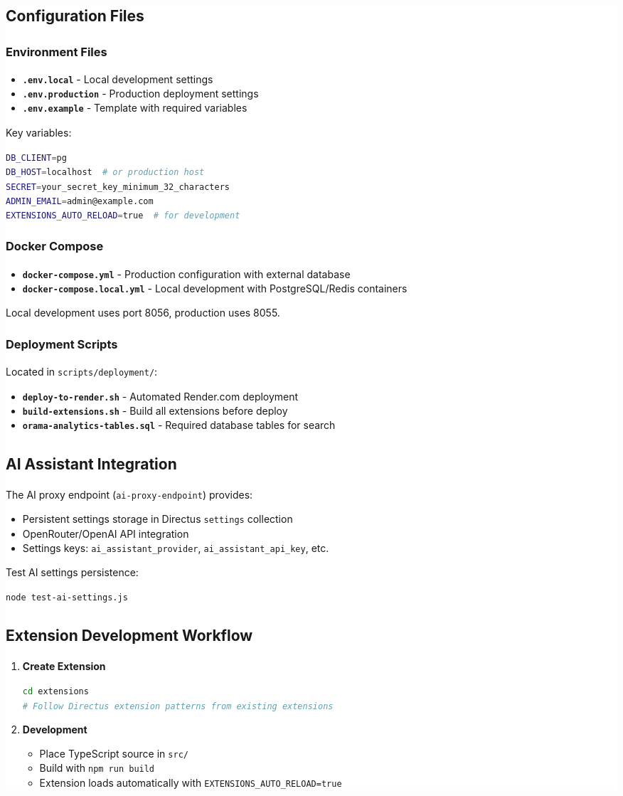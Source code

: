 ## Configuration Files

### Environment Files
- **`.env.local`** - Local development settings
- **`.env.production`** - Production deployment settings  
- **`.env.example`** - Template with required variables

Key variables:
```bash
DB_CLIENT=pg
DB_HOST=localhost  # or production host
SECRET=your_secret_key_minimum_32_characters
ADMIN_EMAIL=admin@example.com
EXTENSIONS_AUTO_RELOAD=true  # for development
```

### Docker Compose
- **`docker-compose.yml`** - Production configuration with external database
- **`docker-compose.local.yml`** - Local development with PostgreSQL/Redis containers

Local development uses port 8056, production uses 8055.

### Deployment Scripts
Located in `scripts/deployment/`:
- **`deploy-to-render.sh`** - Automated Render.com deployment
- **`build-extensions.sh`** - Build all extensions before deploy
- **`orama-analytics-tables.sql`** - Required database tables for search

## AI Assistant Integration

The AI proxy endpoint (`ai-proxy-endpoint`) provides:
- Persistent settings storage in Directus `settings` collection
- OpenRouter/OpenAI API integration
- Settings keys: `ai_assistant_provider`, `ai_assistant_api_key`, etc.

Test AI settings persistence:
```bash
node test-ai-settings.js
```

## Extension Development Workflow

1. **Create Extension**
   ```bash
   cd extensions
   # Follow Directus extension patterns from existing extensions
   ```

2. **Development**
   - Place TypeScript source in `src/`
   - Build with `npm run build`
   - Extension loads automatically with `EXTENSIONS_AUTO_RELOAD=true`
